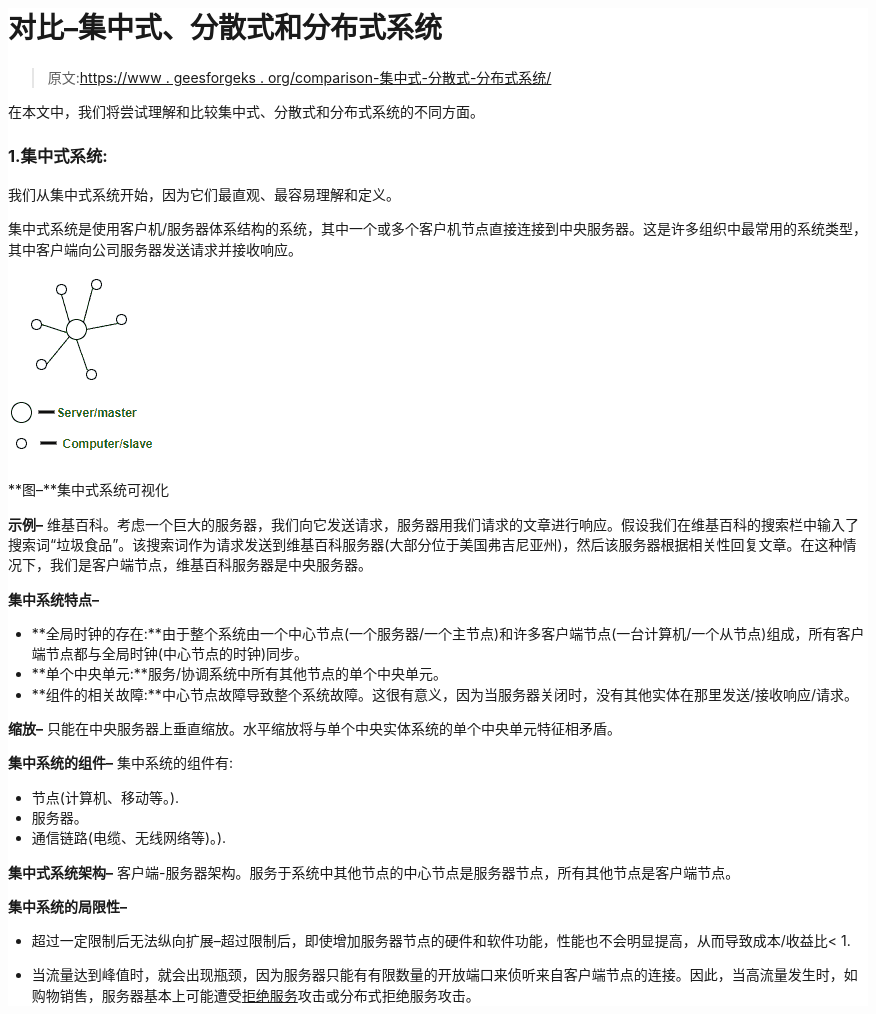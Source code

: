 # 对比–集中式、分散式和分布式系统

> 原文:[https://www . geesforgeks . org/comparison-集中式-分散式-分布式系统/](https://www.geeksforgeeks.org/comparison-centralized-decentralized-and-distributed-systems/)

在本文中，我们将尝试理解和比较集中式、分散式和分布式系统的不同方面。

### 1.集中式系统:

我们从集中式系统开始，因为它们最直观、最容易理解和定义。

集中式系统是使用客户机/服务器体系结构的系统，其中一个或多个客户机节点直接连接到中央服务器。这是许多组织中最常用的系统类型，其中客户端向公司服务器发送请求并接收响应。

![](img/10cc521826676ee7f15609904c04f629.png)

**图–**集中式系统可视化

**示例–**
维基百科。考虑一个巨大的服务器，我们向它发送请求，服务器用我们请求的文章进行响应。假设我们在维基百科的搜索栏中输入了搜索词“垃圾食品”。该搜索词作为请求发送到维基百科服务器(大部分位于美国弗吉尼亚州)，然后该服务器根据相关性回复文章。在这种情况下，我们是客户端节点，维基百科服务器是中央服务器。

**集中系统特点–**

*   **全局时钟的存在:**由于整个系统由一个中心节点(一个服务器/一个主节点)和许多客户端节点(一台计算机/一个从节点)组成，所有客户端节点都与全局时钟(中心节点的时钟)同步。
*   **单个中央单元:**服务/协调系统中所有其他节点的单个中央单元。
*   **组件的相关故障:**中心节点故障导致整个系统故障。这很有意义，因为当服务器关闭时，没有其他实体在那里发送/接收响应/请求。

**缩放–**
只能在中央服务器上垂直缩放。水平缩放将与单个中央实体系统的单个中央单元特征相矛盾。

**集中系统的组件–**
集中系统的组件有:

*   节点(计算机、移动等。).
*   服务器。
*   通信链路(电缆、无线网络等)。).

**集中式系统架构–**
客户端-服务器架构。服务于系统中其他节点的中心节点是服务器节点，所有其他节点是客户端节点。

**集中系统的局限性–**

*   超过一定限制后无法纵向扩展–超过限制后，即使增加服务器节点的硬件和软件功能，性能也不会明显提高，从而导致成本/收益比< 1. 

*   当流量达到峰值时，就会出现瓶颈，因为服务器只能有有限数量的开放端口来侦听来自客户端节点的连接。因此，当高流量发生时，如购物销售，服务器基本上可能遭受[拒绝服务](https://www.geeksforgeeks.org/deniel-service-prevention/)攻击或分布式拒绝服务攻击。
